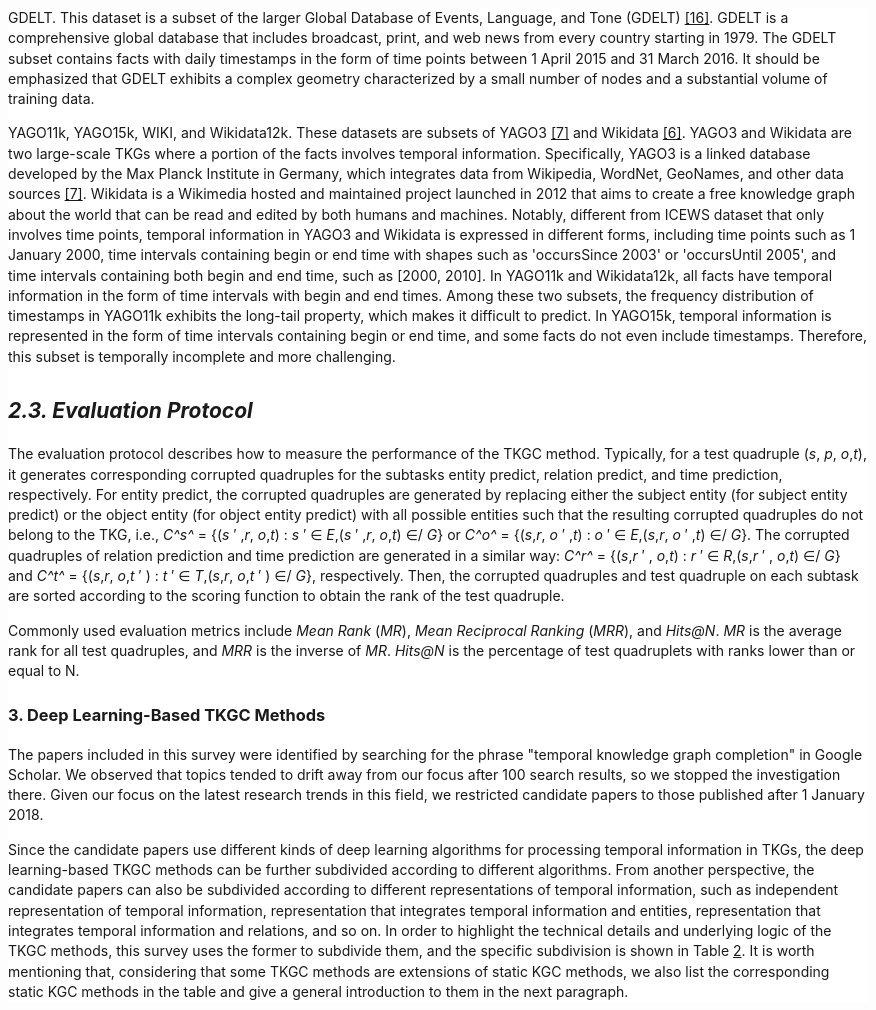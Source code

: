 GDELT. This dataset is a subset of the larger Global Database of Events, Language, and Tone (GDELT) [[16]](#ref-16). GDELT is a comprehensive global database that includes broadcast, print, and web news from every country starting in 1979. The GDELT subset contains facts with daily timestamps in the form of time points between 1 April 2015 and 31 March 2016. It should be emphasized that GDELT exhibits a complex geometry characterized by a small number of nodes and a substantial volume of training data.

YAGO11k, YAGO15k, WIKI, and Wikidata12k. These datasets are subsets of YAGO3 [[7]](#ref-7) and Wikidata [[6]](#ref-6). YAGO3 and Wikidata are two large-scale TKGs where a portion of the facts involves temporal information. Specifically, YAGO3 is a linked database developed by the Max Planck Institute in Germany, which integrates data from Wikipedia, WordNet, GeoNames, and other data sources [[7]](#ref-7). Wikidata is a Wikimedia hosted and maintained project launched in 2012 that aims to create a free knowledge graph about the world that can be read and edited by both humans and machines. Notably, different from ICEWS dataset that only involves time points, temporal information in YAGO3 and Wikidata is expressed in different forms, including time points such as 1 January 2000, time intervals containing begin or end time with shapes such as 'occursSince 2003' or 'occursUntil 2005', and time intervals containing both begin and end time, such as [2000, 2010]. In YAGO11k and Wikidata12k, all facts have temporal information in the form of time intervals with begin and end times. Among these two subsets, the frequency distribution of timestamps in YAGO11k exhibits the long-tail property, which makes it difficult to predict. In YAGO15k, temporal information is represented in the form of time intervals containing begin or end time, and some facts do not even include timestamps. Therefore, this subset is temporally incomplete and more challenging.

## *2.3. Evaluation Protocol*

The evaluation protocol describes how to measure the performance of the TKGC method. Typically, for a test quadruple (*s*, *p*, *o*,*t*), it generates corresponding corrupted quadruples for the subtasks entity predict, relation predict, and time prediction, respectively. For entity predict, the corrupted quadruples are generated by replacing either the subject entity (for subject entity predict) or the object entity (for object entity predict) with all possible entities such that the resulting corrupted quadruples do not belong to the TKG, i.e., *C^s^* = {(*s* ′ ,*r*, *o*,*t*) : *s* ′ ∈ *E*,(*s* ′ ,*r*, *o*,*t*) ∈/ *G*} or *C^o^* = {(*s*,*r*, *o* ′ ,*t*) : *o* ′ ∈ *E*,(*s*,*r*, *o* ′ ,*t*) ∈/ *G*}. The corrupted quadruples of relation prediction and time prediction are generated in a similar way: *C^r^* = {(*s*,*r* ′ , *o*,*t*) : *r* ′ ∈ *R*,(*s*,*r* ′ , *o*,*t*) ∈/ *G*} and *C^t^* = {(*s*,*r*, *o*,*t* ′ ) : *t* ′ ∈ *T*,(*s*,*r*, *o*,*t* ′ ) ∈/ *G*}, respectively. Then, the corrupted quadruples and test quadruple on each subtask are sorted according to the scoring function to obtain the rank of the test quadruple.

Commonly used evaluation metrics include *Mean Rank* (*MR*), *Mean Reciprocal Ranking* (*MRR*), and *Hits@N*. *MR* is the average rank for all test quadruples, and *MRR* is the inverse of *MR*. *Hits@N* is the percentage of test quadruplets with ranks lower than or equal to N.

### <a id="ref-section-3"></a>3. Deep Learning-Based TKGC Methods

The papers included in this survey were identified by searching for the phrase "temporal knowledge graph completion" in Google Scholar. We observed that topics tended to drift away from our focus after 100 search results, so we stopped the investigation there. Given our focus on the latest research trends in this field, we restricted candidate papers to those published after 1 January 2018.

Since the candidate papers use different kinds of deep learning algorithms for processing temporal information in TKGs, the deep learning-based TKGC methods can be further subdivided according to different algorithms. From another perspective, the candidate papers can also be subdivided according to different representations of temporal information, such as independent representation of temporal information, representation that integrates temporal information and entities, representation that integrates temporal information and relations, and so on. In order to highlight the technical details and underlying logic of the TKGC methods, this survey uses the former to subdivide them, and the specific subdivision is shown in Table [2](#ref-table-2). It is worth mentioning that, considering that some TKGC methods are extensions of static KGC methods, we also list the corresponding static KGC methods in the table and give a general introduction to them in the next paragraph.
